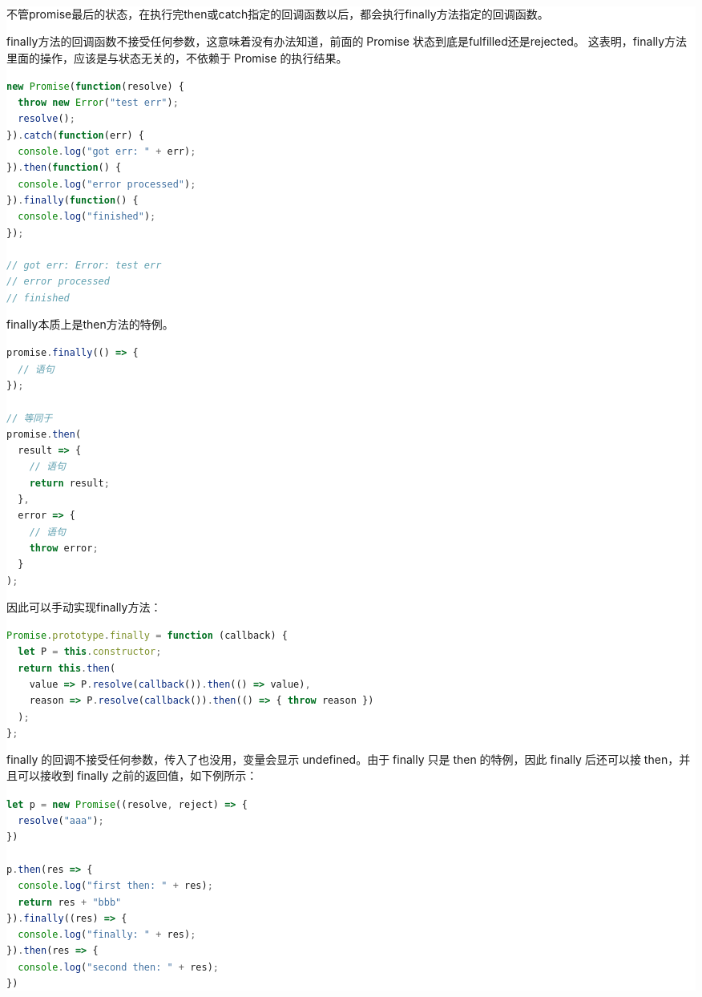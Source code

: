 不管promise最后的状态，在执行完then或catch指定的回调函数以后，都会执行finally方法指定的回调函数。

finally方法的回调函数不接受任何参数，这意味着没有办法知道，前面的 Promise 状态到底是fulfilled还是rejected。
这表明，finally方法里面的操作，应该是与状态无关的，不依赖于 Promise 的执行结果。


```js
new Promise(function(resolve) {
  throw new Error("test err");
  resolve();
}).catch(function(err) {
  console.log("got err: " + err);
}).then(function() {
  console.log("error processed");
}).finally(function() {
  console.log("finished");
});

// got err: Error: test err
// error processed
// finished
```

finally本质上是then方法的特例。
```js
promise.finally(() => {
  // 语句
});

// 等同于
promise.then(
  result => {
    // 语句
    return result;
  },
  error => {
    // 语句
    throw error;
  }
);
```

因此可以手动实现finally方法：
```js
Promise.prototype.finally = function (callback) {
  let P = this.constructor;
  return this.then(
    value => P.resolve(callback()).then(() => value),
    reason => P.resolve(callback()).then(() => { throw reason })
  );
};
```

finally 的回调不接受任何参数，传入了也没用，变量会显示 undefined。由于 finally 只是 then 的特例，因此 finally 后还可以接 then，并且可以接收到 finally 之前的返回值，如下例所示：
```js
let p = new Promise((resolve, reject) => {
  resolve("aaa");
})

p.then(res => {
  console.log("first then: " + res);
  return res + "bbb"
}).finally((res) => {
  console.log("finally: " + res);
}).then(res => {
  console.log("second then: " + res);
})
```